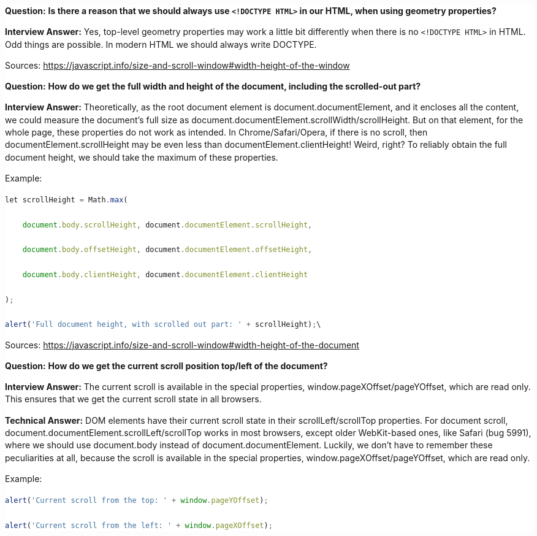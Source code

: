 **Question:** **Is there a reason that we should always use `<!DOCTYPE HTML>` in our HTML, when using geometry properties?**

**Interview Answer:** Yes, top-level geometry properties may work a little bit differently when there is no `<!DOCTYPE HTML>` in HTML. Odd things are possible. In modern HTML we should always write DOCTYPE.

Sources: <https://javascript.info/size-and-scroll-window#width-height-of-the-window>

**Question:** **How do we get the full width and height of the document, including the scrolled-out part?**

**Interview Answer:** Theoretically, as the root document element is document.documentElement, and it encloses all the content, we could measure the document’s full size as document.documentElement.scrollWidth/scrollHeight. But on that element, for the whole page, these properties do not work as intended. In Chrome/Safari/Opera, if there is no scroll, then documentElement.scrollHeight may be even less than documentElement.clientHeight! Weird, right? To reliably obtain the full document height, we should take the maximum of these properties.

Example:

```js
let scrollHeight = Math.max(

    document.body.scrollHeight, document.documentElement.scrollHeight,

    document.body.offsetHeight, document.documentElement.offsetHeight,

    document.body.clientHeight, document.documentElement.clientHeight

);

alert('Full document height, with scrolled out part: ' + scrollHeight);\
```

Sources: <https://javascript.info/size-and-scroll-window#width-height-of-the-document>

**Question:** **How do we get the current scroll position top/left of the document?**

**Interview Answer:** The current scroll is available in the special properties, window.pageXOffset/pageYOffset, which are read only. This ensures that we get the current scroll state in all browsers.

**Technical Answer:** DOM elements have their current scroll state in their scrollLeft/scrollTop properties. For document scroll, document.documentElement.scrollLeft/scrollTop works in most browsers, except older WebKit-based ones, like Safari (bug 5991), where we should use document.body instead of document.documentElement. Luckily, we don’t have to remember these peculiarities at all, because the scroll is available in the special properties, window.pageXOffset/pageYOffset, which are read only.

Example:

```js
alert('Current scroll from the top: ' + window.pageYOffset);

alert('Current scroll from the left: ' + window.pageXOffset);
```
